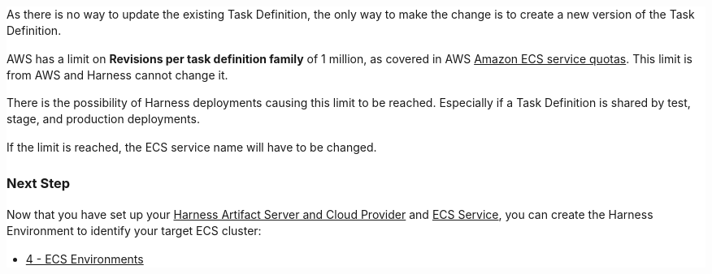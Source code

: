 As there is no way to update the existing Task Definition, the only way to make the change is to create a new version of the Task Definition.

AWS has a limit on **Revisions per task definition family** of 1 million, as covered in AWS [Amazon ECS service quotas](https://docs.aws.amazon.com/AmazonECS/latest/developerguide/service-quotas.html). This limit is from AWS and Harness cannot change it.

There is the possibility of Harness deployments causing this limit to be reached. Especially if a Task Definition is shared by test, stage, and production deployments.

If the limit is reached, the ECS service name will have to be changed.

### Next Step

Now that you have set up your [Harness Artifact Server and Cloud Provider](ecs-connectors-and-providers-setup.md) and [ECS Service](ecs-services.md), you can create the Harness Environment to identify your target ECS cluster:

* [4 - ECS Environments](ecs-environments.md)

